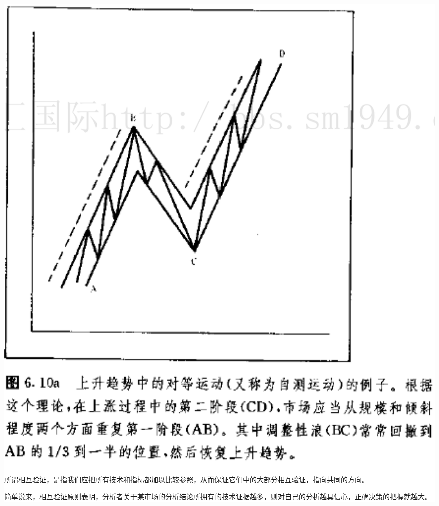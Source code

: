 ![image](/images/invest/jrscjsfx_6_10_a.png)

所谓相互验证，是指我们应把所有技术和指标都加以比较参照，从而保证它们中的大部分相互验证，指向共同的方向。 

简单说来，相互验证原则表明，分析者关于某市场的分析结论所拥有的技术证据越多，则对自己的分析越具信心，正确决策的把握就越大。
